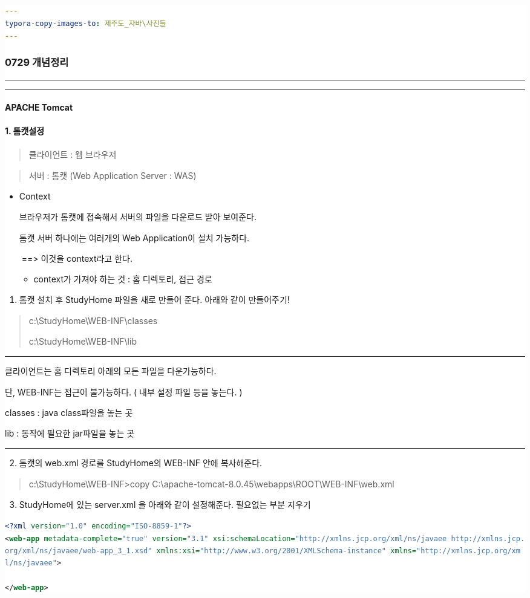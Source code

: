 ```yaml
---
typora-copy-images-to: 제주도_자바\사진들
---
```


### 0729 개념정리 

<hr><hr>



#### APACHE Tomcat



####  1. 톰캣설정

> 클라이언트 : 웹 브라우저

> 서버 : 톰캣 (Web Application Server : WAS)



- Context

  브라우저가 톰캣에 접속해서 서버의 파일을 다운로드 받아 보여준다.

  톰캣 서버 하나에는 여러개의 Web Application이 설치 가능하다. 

  ​		==> 이것을 context라고 한다. 

  - context가 가져야 하는 것 :  홈 디렉토리, 접근 경로



1) 톰캣 설치 후 StudyHome 파일을 새로 만들어 준다.  아래와 같이 만들어주기!

> c:\StudyHome\WEB-INF\classes
>
> c:\StudyHome\WEB-INF\lib



<HR>

클라이언트는 홈 디렉토리 아래의 모든 파일을 다운가능하다. 

단, WEB-INF는 접근이 불가능하다. ( 내부 설정 파일 등을 놓는다. )

classes : java class파일을 놓는 곳

lib : 동작에 필요한 jar파일을 놓는 곳

<HR>

2) 톰캣의 web.xml 경로를 StudyHome의 WEB-INF 안에 복사해준다.

> c:\StudyHome\WEB-INF>copy C:\apache-tomcat-8.0.45\webapps\ROOT\WEB-INF\web.xml



3) StudyHome에 있는 server.xml 을 아래와 같이 설정해준다. 필요없는 부분 지우기

~~~xml
<?xml version="1.0" encoding="ISO-8859-1"?>
<web-app metadata-complete="true" version="3.1" xsi:schemaLocation="http://xmlns.jcp.org/xml/ns/javaee http://xmlns.jcp.org/xml/ns/javaee/web-app_3_1.xsd" xmlns:xsi="http://www.w3.org/2001/XMLSchema-instance" xmlns="http://xmlns.jcp.org/xml/ns/javaee">

</web-app>
~~~
